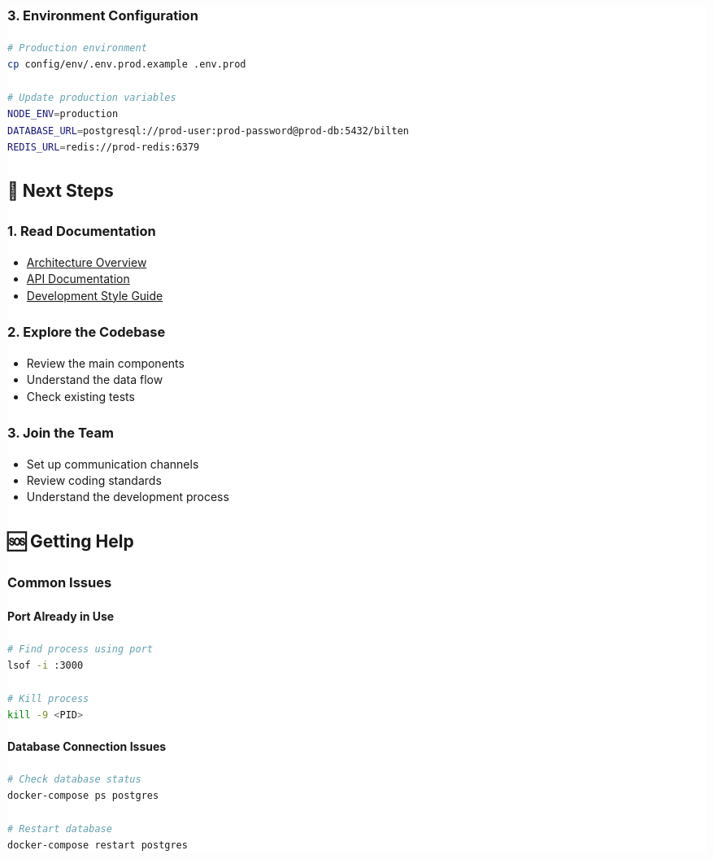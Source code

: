 ### 3. Environment Configuration
```bash
# Production environment
cp config/env/.env.prod.example .env.prod

# Update production variables
NODE_ENV=production
DATABASE_URL=postgresql://prod-user:prod-password@prod-db:5432/bilten
REDIS_URL=redis://prod-redis:6379
```

## 📖 Next Steps

### 1. Read Documentation
- [Architecture Overview](../architecture/system-overview.md)
- [API Documentation](../api/rest-api.md)
- [Development Style Guide](STYLE_GUIDE.md)

### 2. Explore the Codebase
- Review the main components
- Understand the data flow
- Check existing tests

### 3. Join the Team
- Set up communication channels
- Review coding standards
- Understand the development process

## 🆘 Getting Help

### Common Issues

#### Port Already in Use
```bash
# Find process using port
lsof -i :3000

# Kill process
kill -9 <PID>
```

#### Database Connection Issues
```bash
# Check database status
docker-compose ps postgres

# Restart database
docker-compose restart postgres
```
